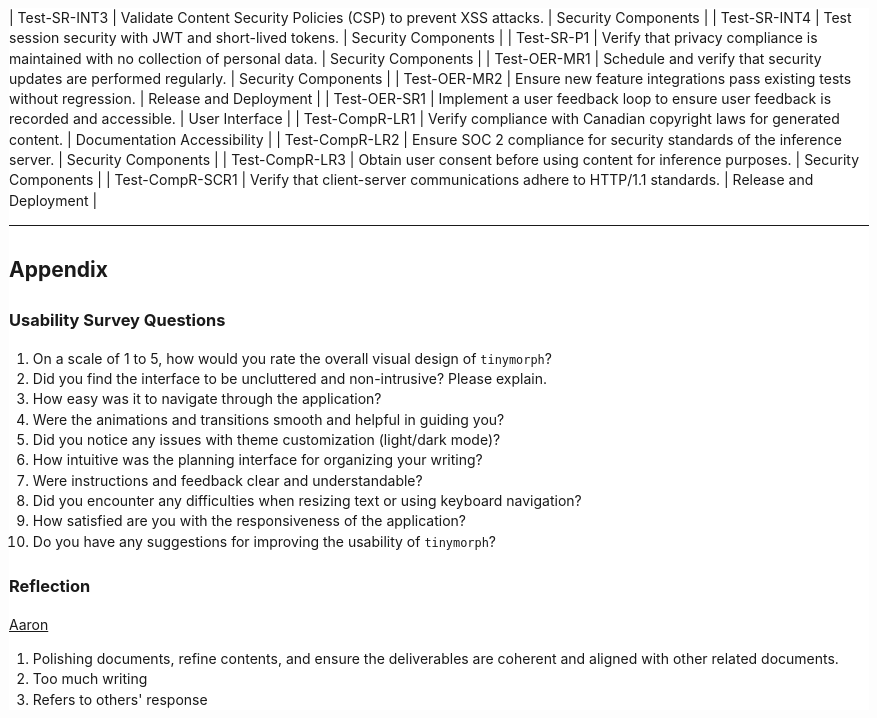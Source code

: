 | Test-SR-INT3     | Validate Content Security Policies (CSP) to prevent XSS attacks.                                             | Security Components                  |
| Test-SR-INT4     | Test session security with JWT and short-lived tokens.                                                       | Security Components                  |
| Test-SR-P1       | Verify that privacy compliance is maintained with no collection of personal data.                            | Security Components                  |
| Test-OER-MR1     | Schedule and verify that security updates are performed regularly.                                           | Security Components                  |
| Test-OER-MR2     | Ensure new feature integrations pass existing tests without regression.                                      | Release and Deployment               |
| Test-OER-SR1     | Implement a user feedback loop to ensure user feedback is recorded and accessible.                           | User Interface                       |
| Test-CompR-LR1   | Verify compliance with Canadian copyright laws for generated content.                                        | Documentation Accessibility          |
| Test-CompR-LR2   | Ensure SOC 2 compliance for security standards of the inference server.                                      | Security Components                  |
| Test-CompR-LR3   | Obtain user consent before using content for inference purposes.                                             | Security Components                  |
| Test-CompR-SCR1  | Verify that client-server communications adhere to HTTP/1.1 standards.                                       | Release and Deployment               |

---

## Appendix

### Usability Survey Questions

1. On a scale of 1 to 5, how would you rate the overall visual design of `tinymorph`?
2. Did you find the interface to be uncluttered and non-intrusive? Please explain.
3. How easy was it to navigate through the application?
4. Were the animations and transitions smooth and helpful in guiding you?
5. Did you notice any issues with theme customization (light/dark mode)?
6. How intuitive was the planning interface for organizing your writing?
7. Were instructions and feedback clear and understandable?
8. Did you encounter any difficulties when resizing text or using keyboard navigation?
9. How satisfied are you with the responsiveness of the application?
10. Do you have any suggestions for improving the usability of `tinymorph`?

### Reflection



<div class="reflection-container">

<div class="users">
  <a class="name" href="https://github.com/aarnphm">Aaron</a>
</div>

<div class="blob">

1. Polishing documents, refine contents, and ensure the deliverables are coherent and aligned with other related
   documents.
2. Too much writing
3. Refers to others' response

</div>
